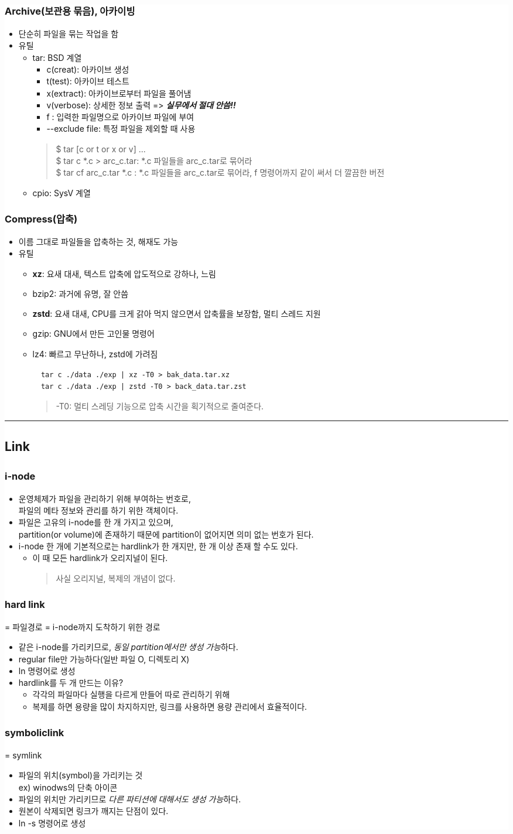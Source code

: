 ### **Archive(보관용 묶음), 아카이빙**
* 단순히 파일을 묶는 작업을 함
* 유틸
    + tar: BSD 계열
        - c(creat): 아카이브 생성
        - t(test): 아카이브 테스트
        - x(extract): 아카이브로부터 파일을 풀어냄
        - v(verbose): 상세한 정보 출력 => ***실무에서 절대 안씀!!***
        - f <filename>: 입력한 파일명으로 아카이브 파일에 부여 
        - --exclude file: 특정 파일을 제외할 때 사용
        >$ tar [c or t or x or v] ...\
        >$ tar c *.c > arc_c.tar: *.c 파일들을 arc_c.tar로 묶어라\
        >$ tar cf arc_c.tar *.c : *.c 파일들을 arc_c.tar로 묶어라, f 명령어까지 같이 써서 더 깔끔한 버전
    + cpio: SysV 계열

### **Compress(압축)**
* 이름 그대로 파일들을 압축하는 것, 해재도 가능
* 유틸
    + **xz**: 요새 대새, 텍스트 압축에 압도적으로 강하나, 느림
    + bzip2: 과거에 유명, 잘 안씀
    + **zstd**: 요새 대새, CPU를 크게 갉아 먹지 않으면서 압축률을 보장함, 멀티 스레드 지원
    + gzip: GNU에서 만든 고인물 명령어
    + lz4: 빠르고 무난하나, zstd에 가려짐

            tar c ./data ./exp | xz -T0 > bak_data.tar.xz
            tar c ./data ./exp | zstd -T0 > back_data.tar.zst
        > -T0: 멀티 스레딩 기능으로 압축 시간을 획기적으로 줄여준다.
---
## **Link**
### **i-node**
* 운영체제가 파일을 관리하기 위해 부여하는 번호로,\
파일의 메타 정보와 관리를 하기 위한 객체이다.
* 파일은 고유의 i-node를 한 개 가지고 있으며,\
partition(or volume)에 존재하기 때문에 partition이 없어지면 의미 없는 번호가 된다.
* i-node 한 개에 기본적으로는 hardlink가 한 개지만, 한 개 이상 존재 할 수도 있다.
  * 이 때 모든 hardlink가 오리지널이 된다.
    > 사실 오리지널, 복제의 개념이 없다. 
### **hard link** 
= 파일경로 = i-node까지 도착하기 위한 경로
* 같은 i-node를 가리키므로, *동일 partition에서만 생성 가능*하다.
* regular file만 가능하다(일반 파일 O, 디렉토리 X)
* ln 명령어로 생성
* hardlink를 두 개 만드는 이유?
    * 각각의 파일마다 실행을 다르게 만들어 따로 관리하기 위해
    * 복제를 하면 용량을 많이 차지하지만, 링크를 사용하면 용량 관리에서 효율적이다.


### **symboliclink**
= symlink
* 파일의 위치(symbol)을 가리키는 것\
  ex) winodws의 단축 아이콘
* 파일의 위치만 가리키므로 *다른 파티션에 대해서도 생성 가능*하다.
* 원본이 삭제되면 링크가 깨지는 단점이 있다.
* ln -s 명령어로 생성
  